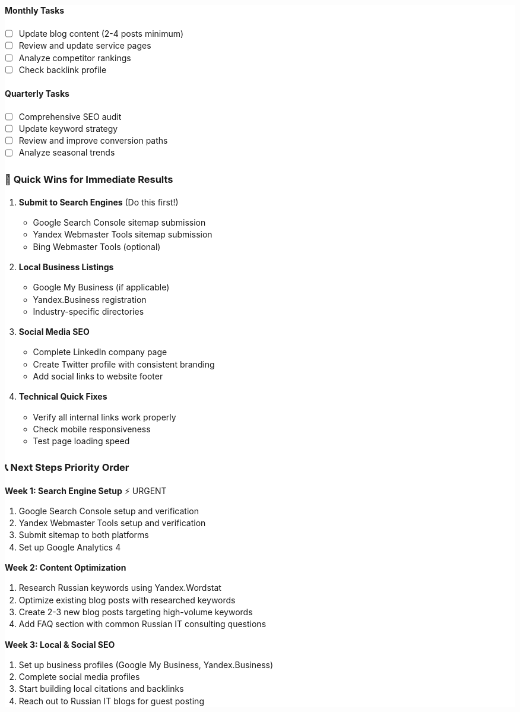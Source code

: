 #### **Monthly Tasks**
- [ ] Update blog content (2-4 posts minimum)
- [ ] Review and update service pages
- [ ] Analyze competitor rankings
- [ ] Check backlink profile

#### **Quarterly Tasks**
- [ ] Comprehensive SEO audit
- [ ] Update keyword strategy
- [ ] Review and improve conversion paths
- [ ] Analyze seasonal trends

### 🎯 **Quick Wins for Immediate Results**

1. **Submit to Search Engines** (Do this first!)
   - Google Search Console sitemap submission
   - Yandex Webmaster Tools sitemap submission
   - Bing Webmaster Tools (optional)

2. **Local Business Listings**
   - Google My Business (if applicable)
   - Yandex.Business registration
   - Industry-specific directories

3. **Social Media SEO**
   - Complete LinkedIn company page
   - Create Twitter profile with consistent branding
   - Add social links to website footer

4. **Technical Quick Fixes**
   - Verify all internal links work properly
   - Check mobile responsiveness
   - Test page loading speed

### 📞 **Next Steps Priority Order**

**Week 1: Search Engine Setup** ⚡ URGENT
1. Google Search Console setup and verification
2. Yandex Webmaster Tools setup and verification  
3. Submit sitemap to both platforms
4. Set up Google Analytics 4

**Week 2: Content Optimization**
1. Research Russian keywords using Yandex.Wordstat
2. Optimize existing blog posts with researched keywords
3. Create 2-3 new blog posts targeting high-volume keywords
4. Add FAQ section with common Russian IT consulting questions

**Week 3: Local & Social SEO**
1. Set up business profiles (Google My Business, Yandex.Business)
2. Complete social media profiles
3. Start building local citations and backlinks
4. Reach out to Russian IT blogs for guest posting
